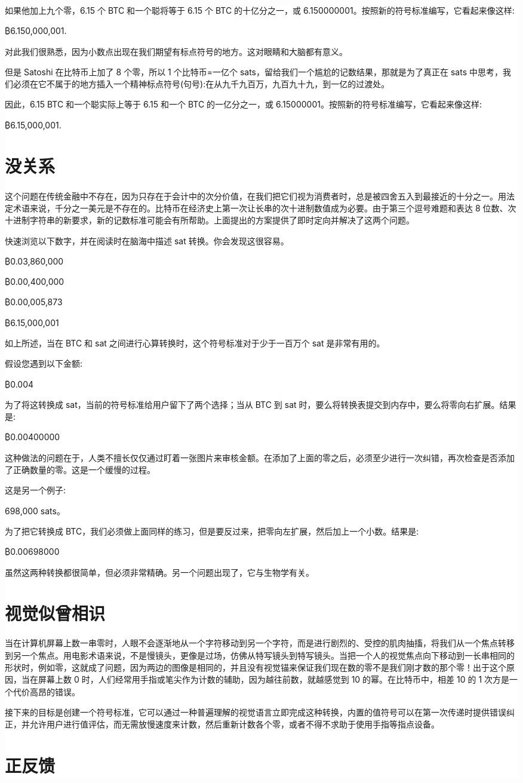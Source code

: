 如果他加上九个零，6.15 个 BTC 和一个聪将等于 6.15 个 BTC 的十亿分之一，或 6.150000001。按照新的符号标准编写，它看起来像这样:

₿6.150,000,001.

对此我们很熟悉，因为小数点出现在我们期望有标点符号的地方。这对眼睛和大脑都有意义。

但是 Satoshi 在比特币上加了 8 个零，所以 1 个比特币=一亿个 sats，留给我们一个尴尬的记数结果，那就是为了真正在 sats 中思考，我们必须在它不属于的地方插入一个精神标点符号(句号):在从九千九百万，九百九十九，到一亿的过渡处。

因此，6.15 BTC 和一个聪实际上等于 6.15 和一个 BTC 的一亿分之一，或 6.15000001。按照新的符号标准编写，它看起来像这样:

₿6.15,000,001.

# **没关系**

这个问题在传统金融中不存在，因为只存在于会计中的次分价值，在我们把它们视为消费者时，总是被四舍五入到最接近的十分之一。用法定术语来说，千分之一美元是不存在的。比特币在经济史上第一次让长串的次十进制数值成为必要。由于第三个逗号难题和表达 8 位数、次十进制字符串的新要求，新的记数标准可能会有所帮助。上面提出的方案提供了即时定向并解决了这两个问题。

快速浏览以下数字，并在阅读时在脑海中描述 sat 转换。你会发现这很容易。

₿0.03,860,000

₿0.00,400,000

₿0.00,005,873

₿6.15,000,001

如上所述，当在 BTC 和 sat 之间进行心算转换时，这个符号标准对于少于一百万个 sat 是非常有用的。

假设您遇到以下金额:

₿0.004

为了将这转换成 sat，当前的符号标准给用户留下了两个选择；当从 BTC 到 sat 时，要么将转换表提交到内存中，要么将零向右扩展。结果是:

₿0.00400000

这种做法的问题在于，人类不擅长仅仅通过盯着一张图片来审核金额。在添加了上面的零之后，必须至少进行一次纠错，再次检查是否添加了正确数量的零。这是一个缓慢的过程。

这是另一个例子:

698,000 sats。

为了把它转换成 BTC，我们必须做上面同样的练习，但是要反过来，把零向左扩展，然后加上一个小数。结果是:

₿0.00698000

虽然这两种转换都很简单，但必须非常精确。另一个问题出现了，它与生物学有关。

# 视觉似曾相识

当在计算机屏幕上数一串零时，人眼不会逐渐地从一个字符移动到另一个字符，而是进行剧烈的、受控的肌肉抽搐，将我们从一个焦点转移到另一个焦点。用电影术语来说，不是慢镜头，更像是过场，仿佛从特写镜头到特写镜头。当把一个人的视觉焦点向下移动到一长串相同的形状时，例如零，这就成了问题，因为两边的图像是相同的，并且没有视觉锚来保证我们现在数的零不是我们刚才数的那个零！出于这个原因，当在屏幕上数 0 时，人们经常用手指或笔尖作为计数的辅助，因为越往前数，就越感觉到 10 的幂。在比特币中，相差 10 的 1 次方是一个代价高昂的错误。

接下来的目标是创建一个符号标准，它可以通过一种普遍理解的视觉语言立即完成这种转换，内置的值符号可以在第一次传递时提供错误纠正，并允许用户进行值评估，而无需放慢速度来计数，然后重新计数各个零，或者不得不求助于使用手指等指点设备。

# **正反馈**
